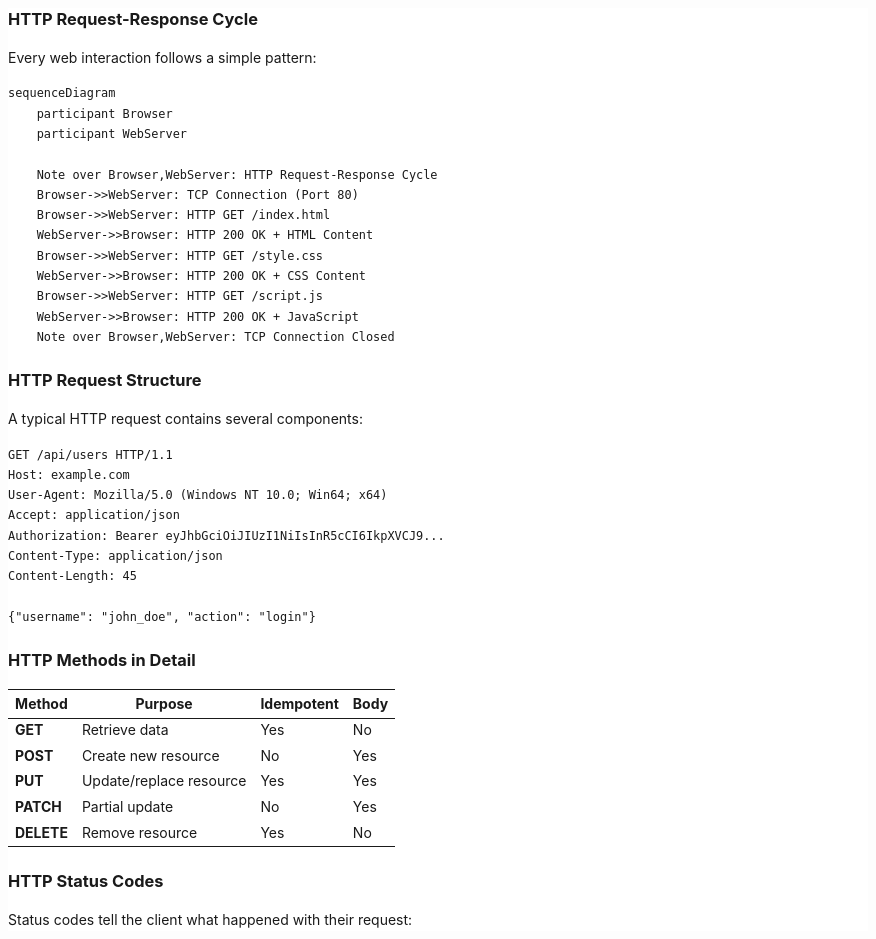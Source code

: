 ### HTTP Request-Response Cycle

Every web interaction follows a simple pattern:

```mermaid
sequenceDiagram
    participant Browser
    participant WebServer
    
    Note over Browser,WebServer: HTTP Request-Response Cycle
    Browser->>WebServer: TCP Connection (Port 80)
    Browser->>WebServer: HTTP GET /index.html
    WebServer->>Browser: HTTP 200 OK + HTML Content
    Browser->>WebServer: HTTP GET /style.css
    WebServer->>Browser: HTTP 200 OK + CSS Content
    Browser->>WebServer: HTTP GET /script.js
    WebServer->>Browser: HTTP 200 OK + JavaScript
    Note over Browser,WebServer: TCP Connection Closed
```

### HTTP Request Structure

A typical HTTP request contains several components:

```
GET /api/users HTTP/1.1
Host: example.com
User-Agent: Mozilla/5.0 (Windows NT 10.0; Win64; x64)
Accept: application/json
Authorization: Bearer eyJhbGciOiJIUzI1NiIsInR5cCI6IkpXVCJ9...
Content-Type: application/json
Content-Length: 45

{"username": "john_doe", "action": "login"}
```

### HTTP Methods in Detail

| Method | Purpose | Idempotent | Body |
|--------|---------|------------|------|
| **GET** | Retrieve data | Yes | No |
| **POST** | Create new resource | No | Yes |
| **PUT** | Update/replace resource | Yes | Yes |
| **PATCH** | Partial update | No | Yes |
| **DELETE** | Remove resource | Yes | No |

### HTTP Status Codes

Status codes tell the client what happened with their request:
